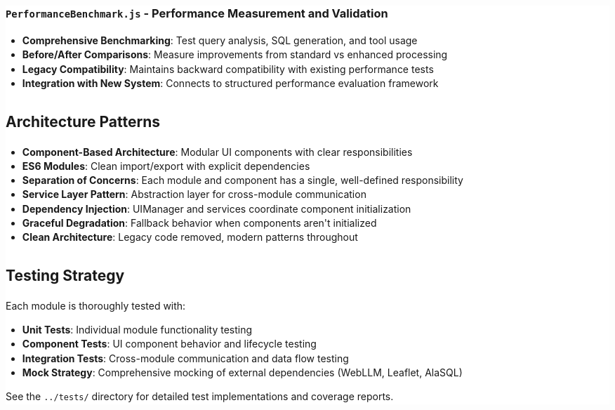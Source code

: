 ### `PerformanceBenchmark.js` - Performance Measurement and Validation
- **Comprehensive Benchmarking**: Test query analysis, SQL generation, and tool usage
- **Before/After Comparisons**: Measure improvements from standard vs enhanced processing
- **Legacy Compatibility**: Maintains backward compatibility with existing performance tests
- **Integration with New System**: Connects to structured performance evaluation framework

## Architecture Patterns

- **Component-Based Architecture**: Modular UI components with clear responsibilities
- **ES6 Modules**: Clean import/export with explicit dependencies
- **Separation of Concerns**: Each module and component has a single, well-defined responsibility  
- **Service Layer Pattern**: Abstraction layer for cross-module communication
- **Dependency Injection**: UIManager and services coordinate component initialization
- **Graceful Degradation**: Fallback behavior when components aren't initialized
- **Clean Architecture**: Legacy code removed, modern patterns throughout

## Testing Strategy

Each module is thoroughly tested with:
- **Unit Tests**: Individual module functionality testing
- **Component Tests**: UI component behavior and lifecycle testing
- **Integration Tests**: Cross-module communication and data flow testing
- **Mock Strategy**: Comprehensive mocking of external dependencies (WebLLM, Leaflet, AlaSQL)

See the `../tests/` directory for detailed test implementations and coverage reports.